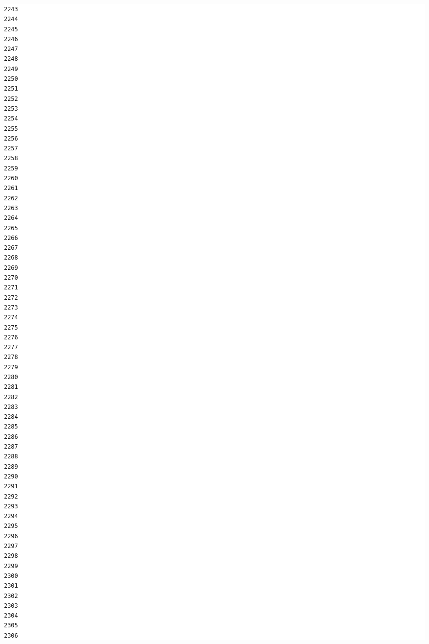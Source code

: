     2243
    2244
    2245
    2246
    2247
    2248
    2249
    2250
    2251
    2252
    2253
    2254
    2255
    2256
    2257
    2258
    2259
    2260
    2261
    2262
    2263
    2264
    2265
    2266
    2267
    2268
    2269
    2270
    2271
    2272
    2273
    2274
    2275
    2276
    2277
    2278
    2279
    2280
    2281
    2282
    2283
    2284
    2285
    2286
    2287
    2288
    2289
    2290
    2291
    2292
    2293
    2294
    2295
    2296
    2297
    2298
    2299
    2300
    2301
    2302
    2303
    2304
    2305
    2306